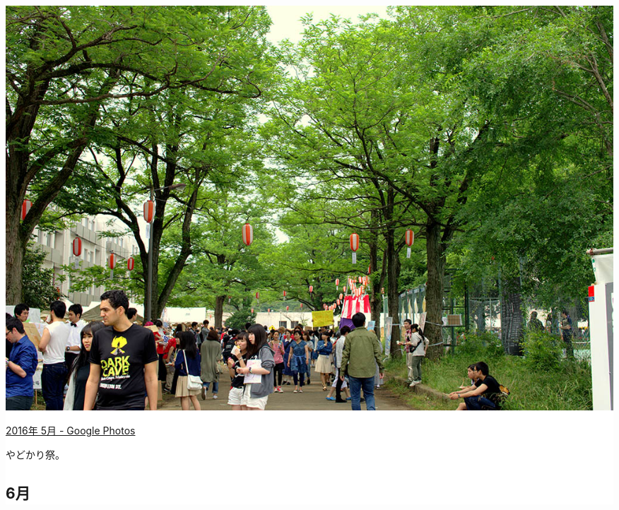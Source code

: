   <img src='/images/2016/12/05.jpg' width='100%' height='auto'/>
  <div class="card-block">
    <p class='text-xs-right'>
      <a href="https://goo.gl/photos/cPDvQTFREUMQ2Vtf9" target="_blank" class="">2016年 5月 - Google Photos</a>
    </p>
  </div>
</div>

やどかり祭。


## 6月
<div class="card">